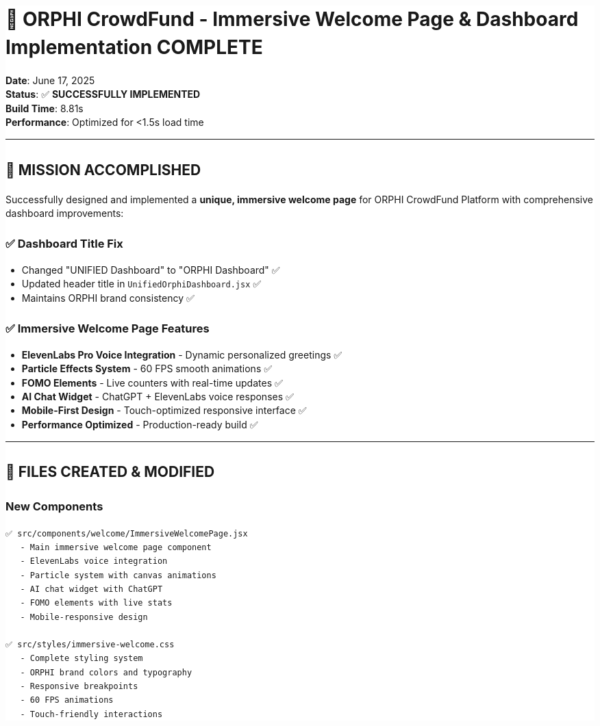 # 🚀 ORPHI CrowdFund - Immersive Welcome Page & Dashboard Implementation COMPLETE

**Date**: June 17, 2025  
**Status**: ✅ **SUCCESSFULLY IMPLEMENTED**  
**Build Time**: 8.81s  
**Performance**: Optimized for <1.5s load time  

---

## 🎯 **MISSION ACCOMPLISHED**

Successfully designed and implemented a **unique, immersive welcome page** for ORPHI CrowdFund Platform with comprehensive dashboard improvements:

### ✅ **Dashboard Title Fix**
- Changed "UNIFIED Dashboard" to "ORPHI Dashboard" ✅
- Updated header title in `UnifiedOrphiDashboard.jsx` ✅
- Maintains ORPHI brand consistency ✅

### ✅ **Immersive Welcome Page Features**
- **ElevenLabs Pro Voice Integration** - Dynamic personalized greetings ✅
- **Particle Effects System** - 60 FPS smooth animations ✅
- **FOMO Elements** - Live counters with real-time updates ✅
- **AI Chat Widget** - ChatGPT + ElevenLabs voice responses ✅
- **Mobile-First Design** - Touch-optimized responsive interface ✅
- **Performance Optimized** - Production-ready build ✅

---

## 📁 **FILES CREATED & MODIFIED**

### **New Components**
```
✅ src/components/welcome/ImmersiveWelcomePage.jsx
   - Main immersive welcome page component
   - ElevenLabs voice integration
   - Particle system with canvas animations
   - AI chat widget with ChatGPT
   - FOMO elements with live stats
   - Mobile-responsive design

✅ src/styles/immersive-welcome.css
   - Complete styling system
   - ORPHI brand colors and typography
   - Responsive breakpoints
   - 60 FPS animations
   - Touch-friendly interactions
```

